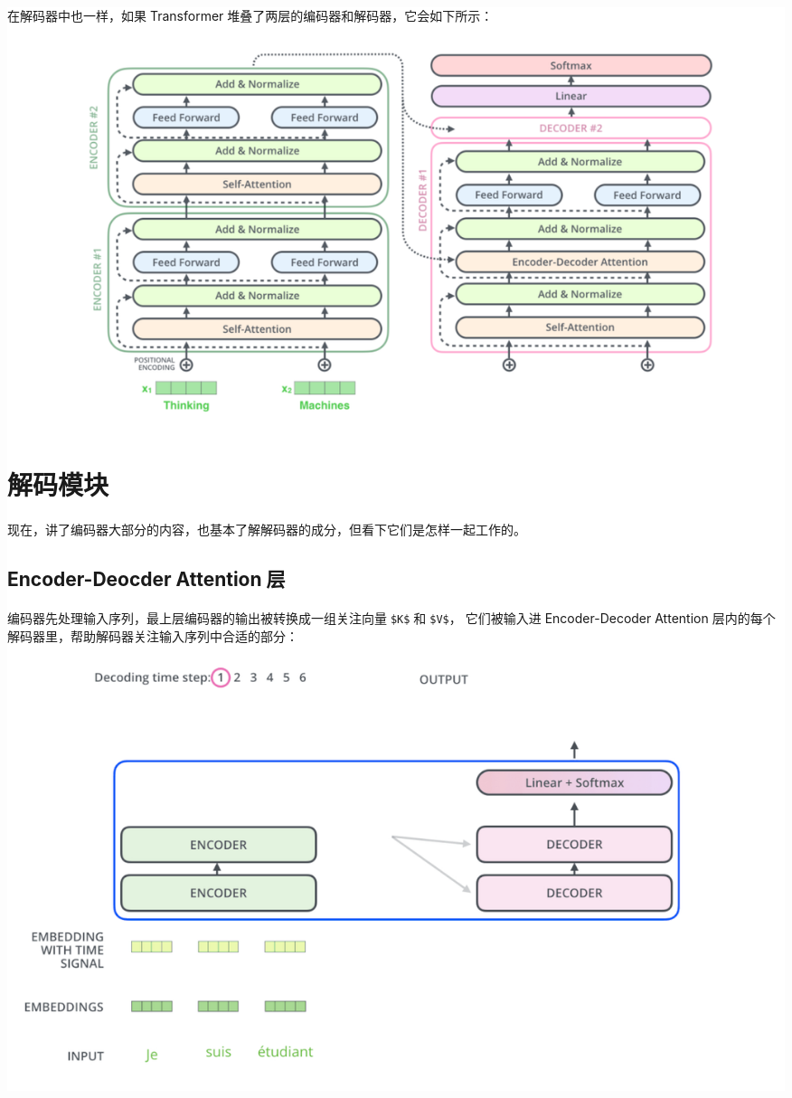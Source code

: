 在解码器中也一样，如果 Transformer 堆叠了两层的编码器和解码器，它会如下所示：

![img](images/res3.png)

# 解码模块

现在，讲了编码器大部分的内容，也基本了解解码器的成分，但看下它们是怎样一起工作的。

## Encoder-Deocder Attention 层

编码器先处理输入序列，最上层编码器的输出被转换成一组关注向量 `$K$` 和 `$V$`，
它们被输入进 Encoder-Decoder Attention 层内的每个解码器里，帮助解码器关注输入序列中合适的部分：

![img](images/decoder.gif)

